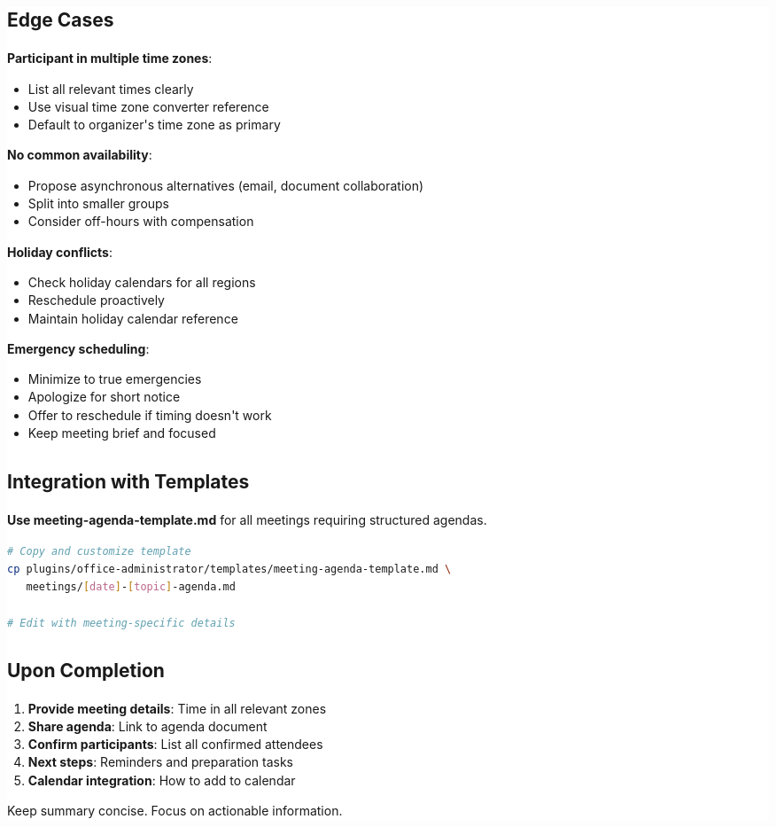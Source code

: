 ## Edge Cases

**Participant in multiple time zones**:
- List all relevant times clearly
- Use visual time zone converter reference
- Default to organizer's time zone as primary

**No common availability**:
- Propose asynchronous alternatives (email, document collaboration)
- Split into smaller groups
- Consider off-hours with compensation

**Holiday conflicts**:
- Check holiday calendars for all regions
- Reschedule proactively
- Maintain holiday calendar reference

**Emergency scheduling**:
- Minimize to true emergencies
- Apologize for short notice
- Offer to reschedule if timing doesn't work
- Keep meeting brief and focused

## Integration with Templates

**Use meeting-agenda-template.md** for all meetings requiring structured agendas.

```bash
# Copy and customize template
cp plugins/office-administrator/templates/meeting-agenda-template.md \
   meetings/[date]-[topic]-agenda.md

# Edit with meeting-specific details
```

## Upon Completion

1. **Provide meeting details**: Time in all relevant zones
2. **Share agenda**: Link to agenda document
3. **Confirm participants**: List all confirmed attendees
4. **Next steps**: Reminders and preparation tasks
5. **Calendar integration**: How to add to calendar

Keep summary concise. Focus on actionable information.
